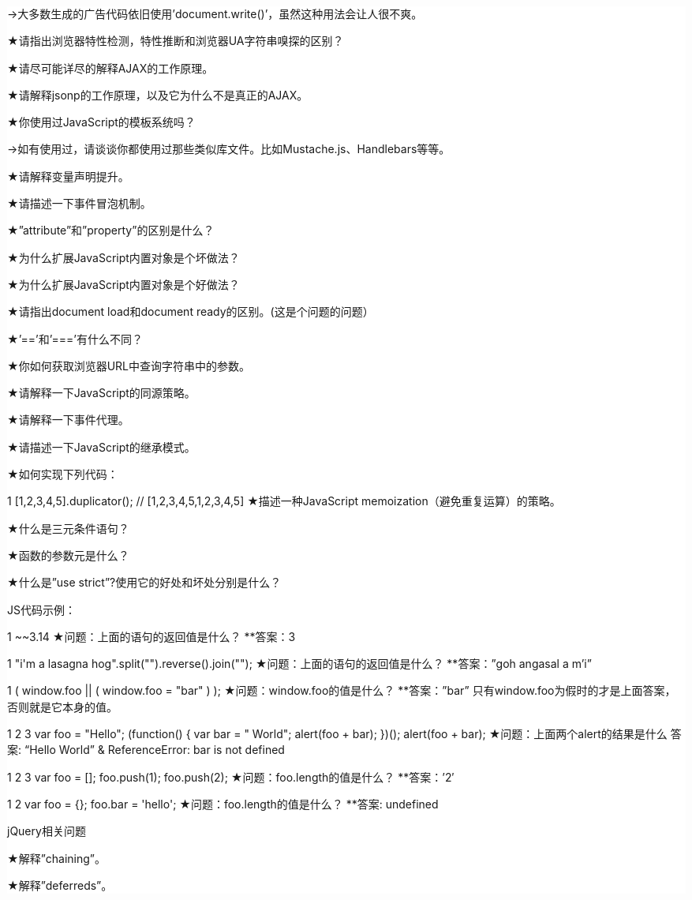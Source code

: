 →大多数生成的广告代码依旧使用’document.write()’，虽然这种用法会让人很不爽。

★请指出浏览器特性检测，特性推断和浏览器UA字符串嗅探的区别？

★请尽可能详尽的解释AJAX的工作原理。

★请解释jsonp的工作原理，以及它为什么不是真正的AJAX。

★你使用过JavaScript的模板系统吗？

→如有使用过，请谈谈你都使用过那些类似库文件。比如Mustache.js、Handlebars等等。

★请解释变量声明提升。

★请描述一下事件冒泡机制。

★”attribute”和”property”的区别是什么？

★为什么扩展JavaScript内置对象是个坏做法？

★为什么扩展JavaScript内置对象是个好做法？

★请指出document load和document ready的区别。(这是个问题的问题）

★’==’和’===’有什么不同？

★你如何获取浏览器URL中查询字符串中的参数。

★请解释一下JavaScript的同源策略。

★请解释一下事件代理。

★请描述一下JavaScript的继承模式。

★如何实现下列代码：

1 [1,2,3,4,5].duplicator(); // [1,2,3,4,5,1,2,3,4,5] ★描述一种JavaScript memoization（避免重复运算）的策略。

★什么是三元条件语句？

★函数的参数元是什么？

★什么是”use strict”?使用它的好处和坏处分别是什么？

JS代码示例：

1 ~~3.14 ★问题：上面的语句的返回值是什么？ **答案：3

1 "i'm a lasagna hog".split("").reverse().join(""); ★问题：上面的语句的返回值是什么？ **答案：”goh angasal a m’i”

1 ( window.foo || ( window.foo = "bar" ) ); ★问题：window.foo的值是什么？ **答案：”bar” 只有window.foo为假时的才是上面答案，否则就是它本身的值。

1 2 3 var foo = "Hello"; (function() { var bar = " World"; alert(foo + bar); })(); alert(foo + bar); ★问题：上面两个alert的结果是什么 答案: “Hello World” & ReferenceError: bar is not defined

1 2 3 var foo = []; foo.push(1); foo.push(2); ★问题：foo.length的值是什么？ **答案：’2′

1 2 var foo = {}; foo.bar = 'hello'; ★问题：foo.length的值是什么？ **答案: undefined

jQuery相关问题

★解释”chaining”。

★解释”deferreds”。
